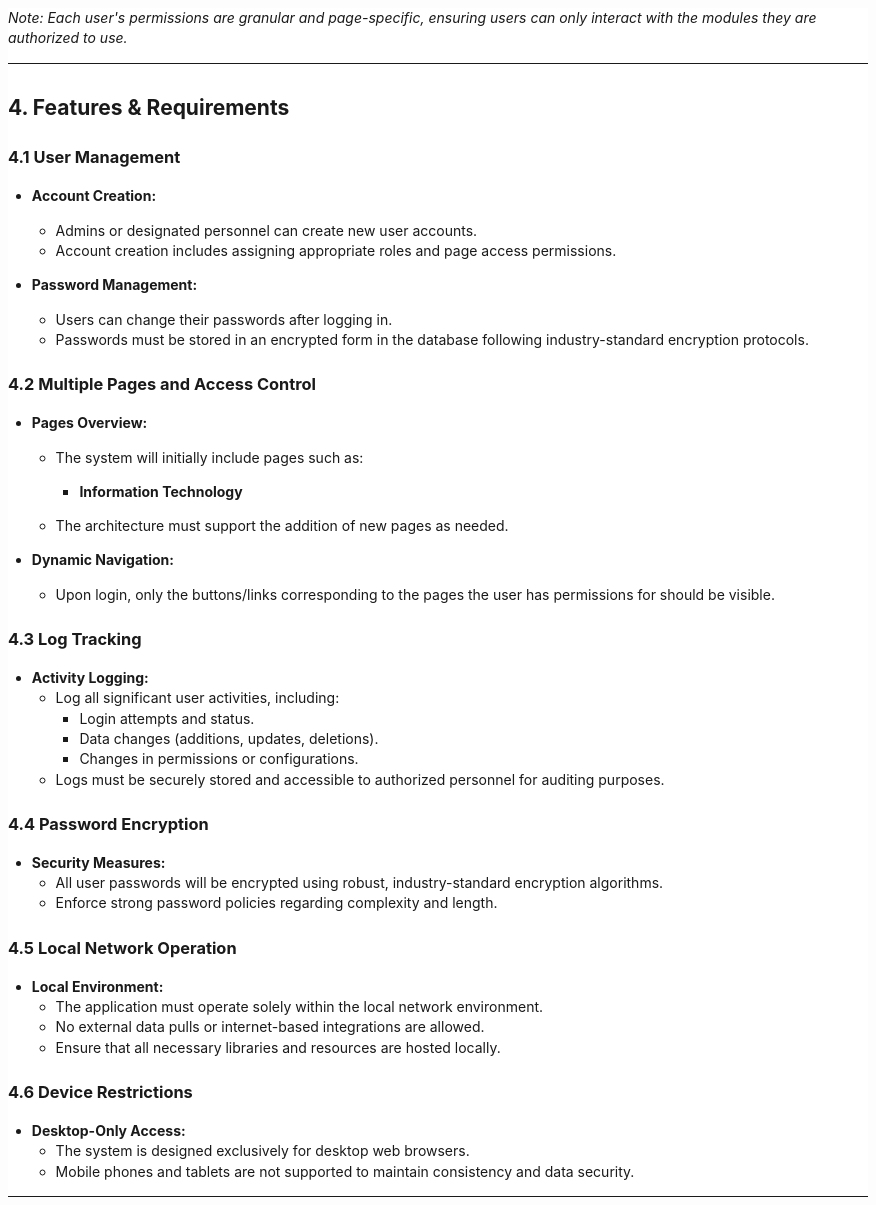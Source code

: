 *Note: Each user's permissions are granular and page-specific, ensuring users can only interact with the modules they are authorized to use.*

---

## 4. Features & Requirements

### 4.1 User Management
- **Account Creation:**  
  - Admins or designated personnel can create new user accounts.
  - Account creation includes assigning appropriate roles and page access permissions.

- **Password Management:**  
  - Users can change their passwords after logging in.
  - Passwords must be stored in an encrypted form in the database following industry-standard encryption protocols.

### 4.2 Multiple Pages and Access Control
- **Pages Overview:**  
  - The system will initially include pages such as:
    - **Information Technology**
    
  - The architecture must support the addition of new pages as needed.

- **Dynamic Navigation:**  
  - Upon login, only the buttons/links corresponding to the pages the user has permissions for should be visible.
  
### 4.3 Log Tracking
- **Activity Logging:**  
  - Log all significant user activities, including:
    - Login attempts and status.
    - Data changes (additions, updates, deletions).
    - Changes in permissions or configurations.
  - Logs must be securely stored and accessible to authorized personnel for auditing purposes.

### 4.4 Password Encryption
- **Security Measures:**  
  - All user passwords will be encrypted using robust, industry-standard encryption algorithms.
  - Enforce strong password policies regarding complexity and length.

### 4.5 Local Network Operation
- **Local Environment:**  
  - The application must operate solely within the local network environment.
  - No external data pulls or internet-based integrations are allowed.
  - Ensure that all necessary libraries and resources are hosted locally.

### 4.6 Device Restrictions
- **Desktop-Only Access:**  
  - The system is designed exclusively for desktop web browsers.
  - Mobile phones and tablets are not supported to maintain consistency and data security.
  
---